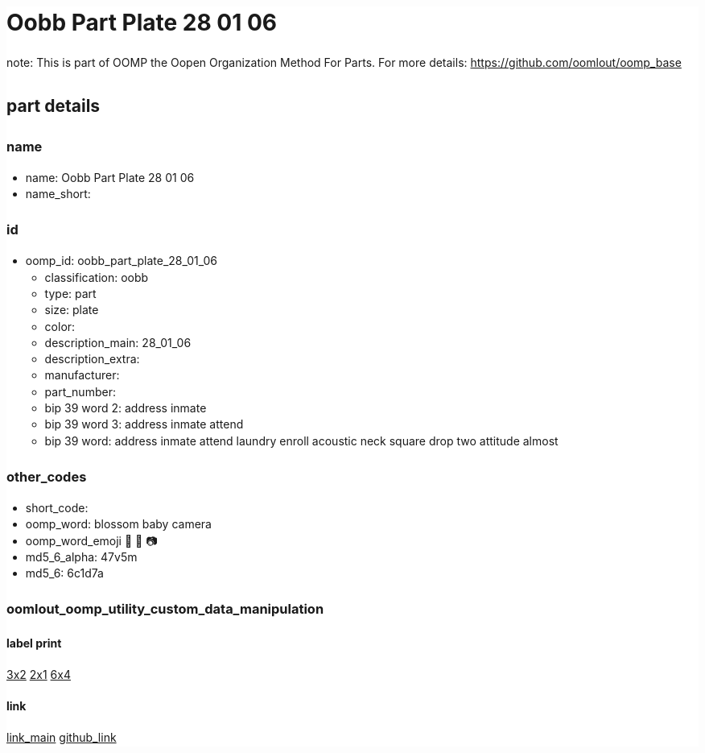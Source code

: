 # Oobb Part Plate 28 01 06  

note: This is part of OOMP the Oopen Organization Method For Parts. For more details: https://github.com/oomlout/oomp_base

##  part details





### name
* name: Oobb Part Plate 28 01 06
* name_short: 
### id
* oomp_id: oobb_part_plate_28_01_06
  * classification: oobb
  * type: part
  * size: plate
  * color: 
  * description_main: 28_01_06
  * description_extra: 
  * manufacturer: 
  * part_number: 
  * bip 39 word 2: address inmate
  * bip 39 word 3: address inmate attend
  * bip 39 word: address inmate attend laundry enroll acoustic neck square drop two attitude almost

### other_codes
* short_code: 
* oomp_word: blossom baby camera
* oomp_word_emoji :blossom: :baby: :camera:
* md5_6_alpha: 47v5m
* md5_6: 6c1d7a






### oomlout_oomp_utility_custom_data_manipulation
#### label print
[3x2](http://192.168.1.245:1112/?label=oomp%2047v5m)
[2x1](http://192.168.1.242:1112/?label=oomp%2047v5m)
[6x4](http://192.168.1.55:1112/?label=oomp%2047v5m)    

#### link

[link_main](https://github.com/oomlout/oomlout_oomp_current_version_messy/tree/main/parts/oobb_part_plate_28_01_06) [github_link](https://github.com/oomlout/oomlout_oomp_part_src/tree/main/parts/oobb_part_plate_28_01_06)                             
